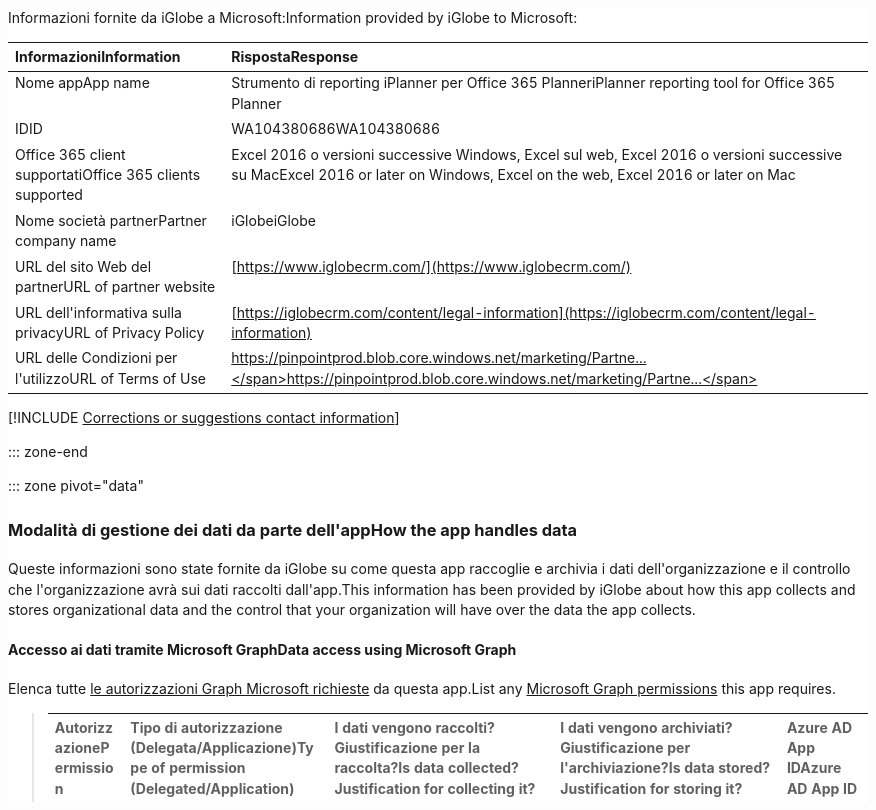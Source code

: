 <span data-ttu-id="f57cf-107">Informazioni fornite da iGlobe a Microsoft:</span><span class="sxs-lookup"><span data-stu-id="f57cf-107">Information provided by iGlobe to Microsoft:</span></span>

| <span data-ttu-id="f57cf-108">**Informazioni**</span><span class="sxs-lookup"><span data-stu-id="f57cf-108">**Information**</span></span> | <span data-ttu-id="f57cf-109">**Risposta**</span><span class="sxs-lookup"><span data-stu-id="f57cf-109">**Response**</span></span> |
|:----------------|:-------------|
| <span data-ttu-id="f57cf-110">Nome app</span><span class="sxs-lookup"><span data-stu-id="f57cf-110">App name</span></span> | <span data-ttu-id="f57cf-111">Strumento di reporting iPlanner per Office 365 Planner</span><span class="sxs-lookup"><span data-stu-id="f57cf-111">iPlanner reporting tool for Office 365 Planner</span></span> |
| <span data-ttu-id="f57cf-112">ID</span><span class="sxs-lookup"><span data-stu-id="f57cf-112">ID</span></span> | <span data-ttu-id="f57cf-113">WA104380686</span><span class="sxs-lookup"><span data-stu-id="f57cf-113">WA104380686</span></span> |
| <span data-ttu-id="f57cf-114">Office 365 client supportati</span><span class="sxs-lookup"><span data-stu-id="f57cf-114">Office 365 clients supported</span></span> | <span data-ttu-id="f57cf-115">Excel 2016 o versioni successive Windows, Excel sul web, Excel 2016 o versioni successive su Mac</span><span class="sxs-lookup"><span data-stu-id="f57cf-115">Excel 2016 or later on Windows, Excel on the web, Excel 2016 or later on Mac</span></span> |
| <span data-ttu-id="f57cf-116">Nome società partner</span><span class="sxs-lookup"><span data-stu-id="f57cf-116">Partner company name</span></span> | <span data-ttu-id="f57cf-117">iGlobe</span><span class="sxs-lookup"><span data-stu-id="f57cf-117">iGlobe</span></span> |
| <span data-ttu-id="f57cf-118">URL del sito Web del partner</span><span class="sxs-lookup"><span data-stu-id="f57cf-118">URL of partner website</span></span> | [https://www.iglobecrm.com/](https://www.iglobecrm.com/) |
| <span data-ttu-id="f57cf-119">URL dell'informativa sulla privacy</span><span class="sxs-lookup"><span data-stu-id="f57cf-119">URL of Privacy Policy</span></span> | [https://iglobecrm.com/content/legal-information](https://iglobecrm.com/content/legal-information) |
| <span data-ttu-id="f57cf-120">URL delle Condizioni per l'utilizzo</span><span class="sxs-lookup"><span data-stu-id="f57cf-120">URL of Terms of Use</span></span> | [<span data-ttu-id="f57cf-121"> https://pinpointprod.blob.core.windows.net/marketing/Partne...</span><span class="sxs-lookup"><span data-stu-id="f57cf-121">https://pinpointprod.blob.core.windows.net/marketing/Partne...</span></span>](https://pinpointprod.blob.core.windows.net/marketing/Partner_21474836912/Product_42949680354/Asset_9d620695-979f-49e4-bc56-98259b0cdeb2/EULAPlanner.pdf) |

 [!INCLUDE [Corrections or suggestions contact information](../includes/corrections-or-suggestions.md)]

::: zone-end

::: zone pivot="data"

### <a name="how-the-app-handles-data"></a><span data-ttu-id="f57cf-122">Modalità di gestione dei dati da parte dell'app</span><span class="sxs-lookup"><span data-stu-id="f57cf-122">How the app handles data</span></span>

<span data-ttu-id="f57cf-123">Queste informazioni sono state fornite da iGlobe su come questa app raccoglie e archivia i dati dell'organizzazione e il controllo che l'organizzazione avrà sui dati raccolti dall'app.</span><span class="sxs-lookup"><span data-stu-id="f57cf-123">This information has been provided by iGlobe about how this app collects and stores organizational data and the control that your organization will have over the data the app collects.</span></span>

#### <a name="data-access-using-microsoft-graph"></a><span data-ttu-id="f57cf-124">Accesso ai dati tramite Microsoft Graph</span><span class="sxs-lookup"><span data-stu-id="f57cf-124">Data access using Microsoft Graph</span></span>

<span data-ttu-id="f57cf-125">Elenca tutte [le autorizzazioni Graph Microsoft richieste](https://docs.microsoft.com/graph/permissions-reference) da questa app.</span><span class="sxs-lookup"><span data-stu-id="f57cf-125">List any [Microsoft Graph permissions](https://docs.microsoft.com/graph/permissions-reference) this app requires.</span></span>

>| <span data-ttu-id="f57cf-126">**Autorizzazione**</span><span class="sxs-lookup"><span data-stu-id="f57cf-126">**Permission**</span></span>  | <span data-ttu-id="f57cf-127">**Tipo di autorizzazione (Delegata/Applicazione)**</span><span class="sxs-lookup"><span data-stu-id="f57cf-127">**Type of permission (Delegated/Application)**</span></span> | <span data-ttu-id="f57cf-128">**I dati vengono raccolti? Giustificazione per la raccolta?**</span><span class="sxs-lookup"><span data-stu-id="f57cf-128">**Is data collected? Justification for collecting it?**</span></span> | <span data-ttu-id="f57cf-129">**I dati vengono archiviati? Giustificazione per l'archiviazione?**</span><span class="sxs-lookup"><span data-stu-id="f57cf-129">**Is data stored? Justification for storing it?**</span></span> | <span data-ttu-id="f57cf-130">**Azure AD App ID**</span><span class="sxs-lookup"><span data-stu-id="f57cf-130">**Azure AD App ID**</span></span> |
>|:----------------|:--------------------|:---------------------------------------------------|:--------------------------|:--------------------------|